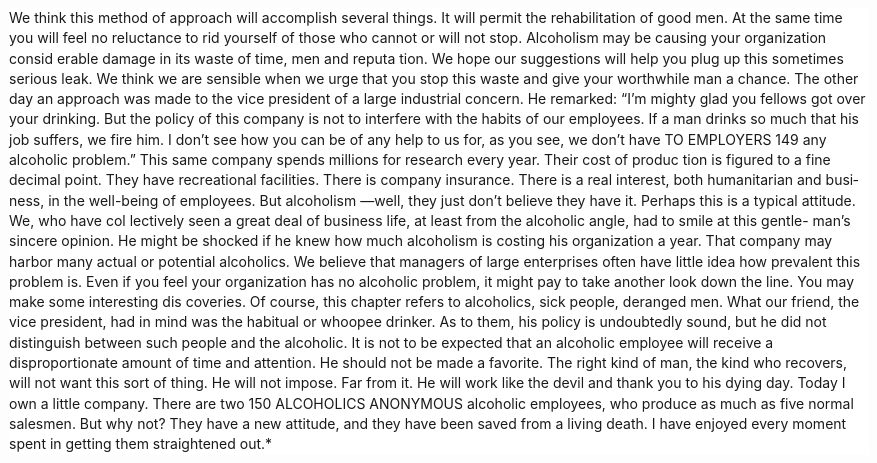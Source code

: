 We think this method of approach will accomplish several things. It will permit the rehabilitation of good men. At the same time you will feel no reluctance to rid yourself of those who cannot or will not stop. Alcoholism may be causing your organization consid­ erable damage in its waste of time, men and reputa­ tion. We hope our suggestions will help you plug up this sometimes serious leak. We think we are sensible when we urge that you stop this waste and give your worthwhile man a chance.
The other day an approach was made to the vice president of a large industrial concern. He remarked: “I’m mighty glad you fellows got over your drinking. But the policy of this company is not to interfere with the habits of our employees. If a man drinks so much that his job suffers, we fire him. I don’t see how you can be of any help to us for, as you see, we don’t have
                                        TO EMPLOYERS 149
any alcoholic problem.” This same company spends millions for research every year. Their cost of produc­ tion is figured to a fine decimal point. They have recreational facilities. There is company insurance. There is a real interest, both humanitarian and busi­ ness, in the well-being of employees. But alcoholism —well, they just don’t believe they have it.
Perhaps this is a typical attitude. We, who have col­ lectively seen a great deal of business life, at least from the alcoholic angle, had to smile at this gentle- man’s sincere opinion. He might be shocked if he knew how much alcoholism is costing his organization a year. That company may harbor many actual or potential alcoholics. We believe that managers of large enterprises often have little idea how prevalent this problem is. Even if you feel your organization has no alcoholic problem, it might pay to take another look down the line. You may make some interesting dis­ coveries.
Of course, this chapter refers to alcoholics, sick people, deranged men. What our friend, the vice president, had in mind was the habitual or whoopee drinker. As to them, his policy is undoubtedly sound, but he did not distinguish between such people and the alcoholic.
It is not to be expected that an alcoholic employee will receive a disproportionate amount of time and attention. He should not be made a favorite. The right kind of man, the kind who recovers, will not want this sort of thing. He will not impose. Far from it. He will work like the devil and thank you to his dying day.
Today I own a little company. There are two
                                        150 ALCOHOLICS ANONYMOUS
alcoholic employees, who produce as much as five normal salesmen. But why not? They have a new attitude, and they have been saved from a living death. I have enjoyed every moment spent in getting them straightened out.*
